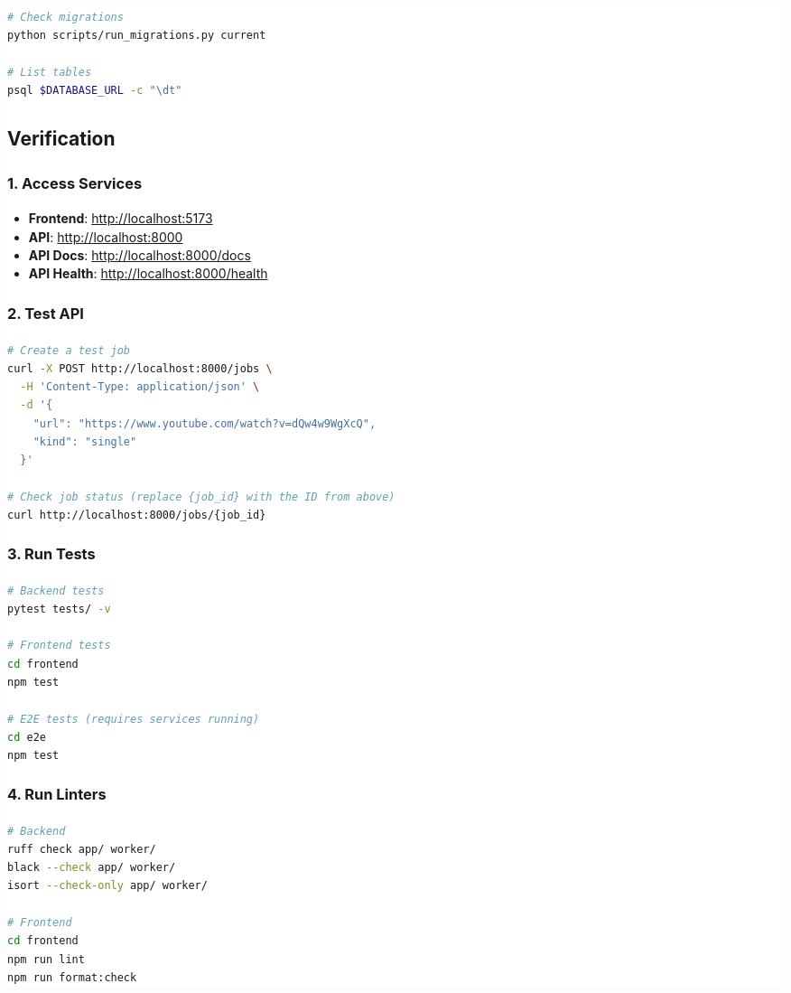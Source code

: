 ```bash
# Check migrations
python scripts/run_migrations.py current

# List tables
psql $DATABASE_URL -c "\dt"
```

## Verification

### 1. Access Services

- **Frontend**: [http://localhost:5173](http://localhost:5173)
- **API**: [http://localhost:8000](http://localhost:8000)
- **API Docs**: [http://localhost:8000/docs](http://localhost:8000/docs)
- **API Health**: [http://localhost:8000/health](http://localhost:8000/health)

### 2. Test API

```bash
# Create a test job
curl -X POST http://localhost:8000/jobs \
  -H 'Content-Type: application/json' \
  -d '{
    "url": "https://www.youtube.com/watch?v=dQw4w9WgXcQ",
    "kind": "single"
  }'

# Check job status (replace {job_id} with the ID from above)
curl http://localhost:8000/jobs/{job_id}
```

### 3. Run Tests

```bash
# Backend tests
pytest tests/ -v

# Frontend tests
cd frontend
npm test

# E2E tests (requires services running)
cd e2e
npm test
```

### 4. Run Linters

```bash
# Backend
ruff check app/ worker/
black --check app/ worker/
isort --check-only app/ worker/

# Frontend
cd frontend
npm run lint
npm run format:check
```
